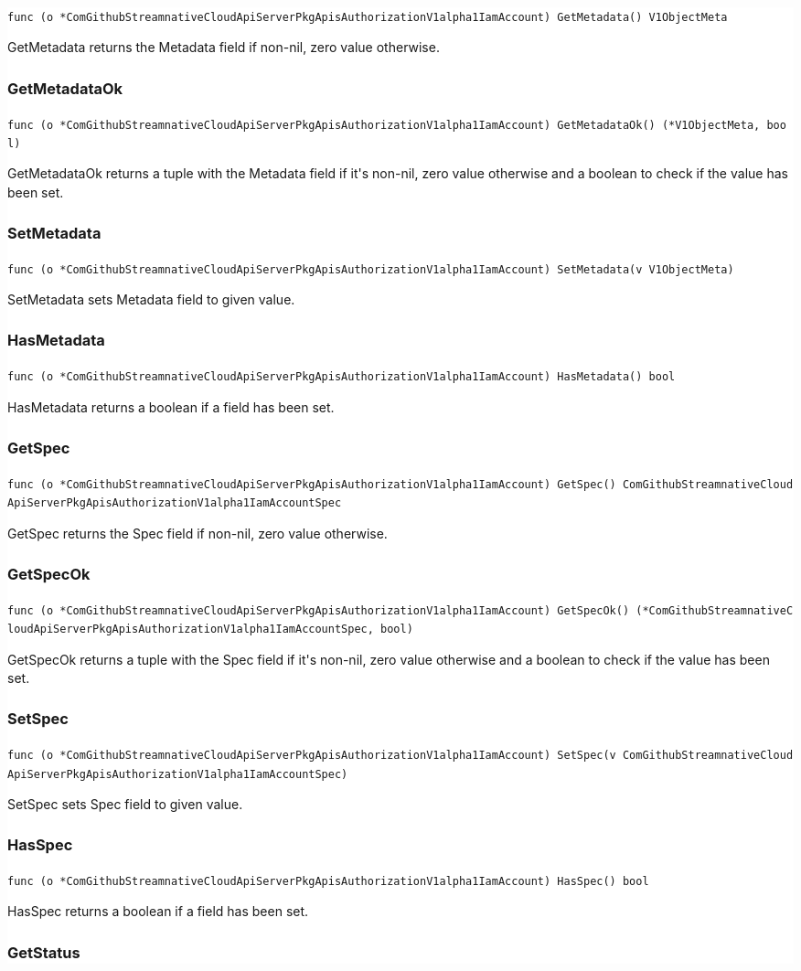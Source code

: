 `func (o *ComGithubStreamnativeCloudApiServerPkgApisAuthorizationV1alpha1IamAccount) GetMetadata() V1ObjectMeta`

GetMetadata returns the Metadata field if non-nil, zero value otherwise.

### GetMetadataOk

`func (o *ComGithubStreamnativeCloudApiServerPkgApisAuthorizationV1alpha1IamAccount) GetMetadataOk() (*V1ObjectMeta, bool)`

GetMetadataOk returns a tuple with the Metadata field if it's non-nil, zero value otherwise
and a boolean to check if the value has been set.

### SetMetadata

`func (o *ComGithubStreamnativeCloudApiServerPkgApisAuthorizationV1alpha1IamAccount) SetMetadata(v V1ObjectMeta)`

SetMetadata sets Metadata field to given value.

### HasMetadata

`func (o *ComGithubStreamnativeCloudApiServerPkgApisAuthorizationV1alpha1IamAccount) HasMetadata() bool`

HasMetadata returns a boolean if a field has been set.

### GetSpec

`func (o *ComGithubStreamnativeCloudApiServerPkgApisAuthorizationV1alpha1IamAccount) GetSpec() ComGithubStreamnativeCloudApiServerPkgApisAuthorizationV1alpha1IamAccountSpec`

GetSpec returns the Spec field if non-nil, zero value otherwise.

### GetSpecOk

`func (o *ComGithubStreamnativeCloudApiServerPkgApisAuthorizationV1alpha1IamAccount) GetSpecOk() (*ComGithubStreamnativeCloudApiServerPkgApisAuthorizationV1alpha1IamAccountSpec, bool)`

GetSpecOk returns a tuple with the Spec field if it's non-nil, zero value otherwise
and a boolean to check if the value has been set.

### SetSpec

`func (o *ComGithubStreamnativeCloudApiServerPkgApisAuthorizationV1alpha1IamAccount) SetSpec(v ComGithubStreamnativeCloudApiServerPkgApisAuthorizationV1alpha1IamAccountSpec)`

SetSpec sets Spec field to given value.

### HasSpec

`func (o *ComGithubStreamnativeCloudApiServerPkgApisAuthorizationV1alpha1IamAccount) HasSpec() bool`

HasSpec returns a boolean if a field has been set.

### GetStatus
